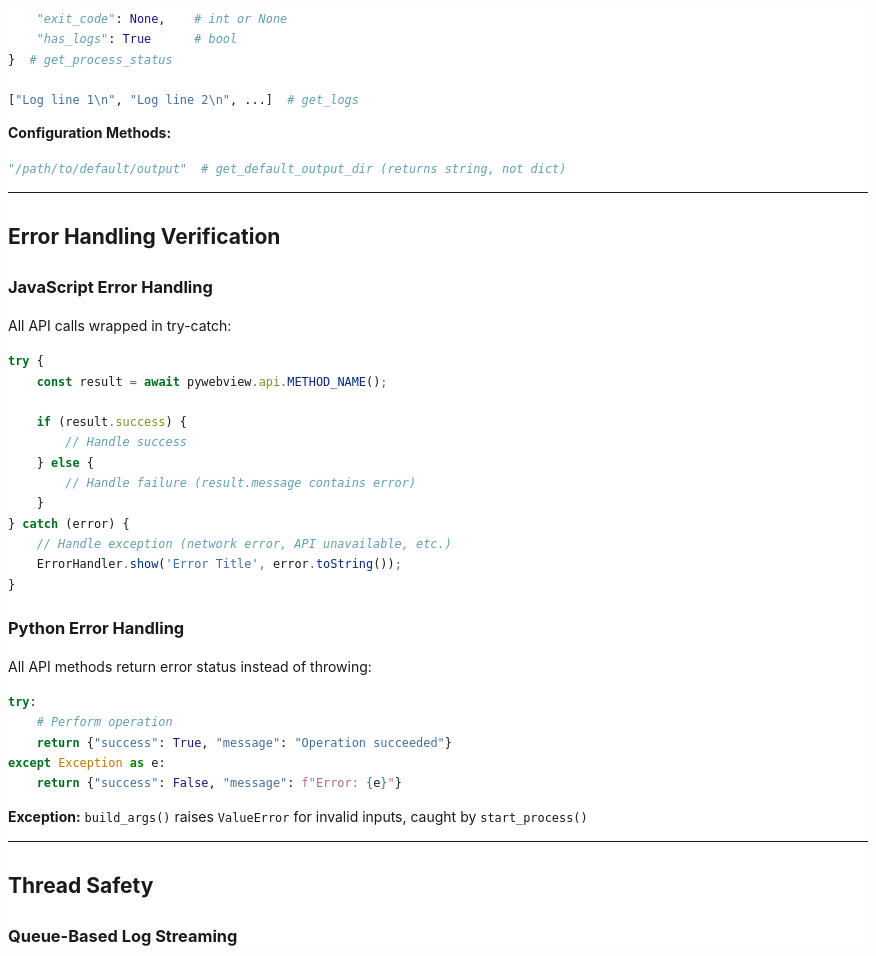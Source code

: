 ```python
    "exit_code": None,    # int or None
    "has_logs": True      # bool
}  # get_process_status

["Log line 1\n", "Log line 2\n", ...]  # get_logs
```

**Configuration Methods:**
```python
"/path/to/default/output"  # get_default_output_dir (returns string, not dict)
```

---

## Error Handling Verification

### JavaScript Error Handling

All API calls wrapped in try-catch:

```javascript
try {
    const result = await pywebview.api.METHOD_NAME();

    if (result.success) {
        // Handle success
    } else {
        // Handle failure (result.message contains error)
    }
} catch (error) {
    // Handle exception (network error, API unavailable, etc.)
    ErrorHandler.show('Error Title', error.toString());
}
```

### Python Error Handling

All API methods return error status instead of throwing:

```python
try:
    # Perform operation
    return {"success": True, "message": "Operation succeeded"}
except Exception as e:
    return {"success": False, "message": f"Error: {e}"}
```

**Exception:** `build_args()` raises `ValueError` for invalid inputs, caught by `start_process()`

---

## Thread Safety

### Queue-Based Log Streaming
